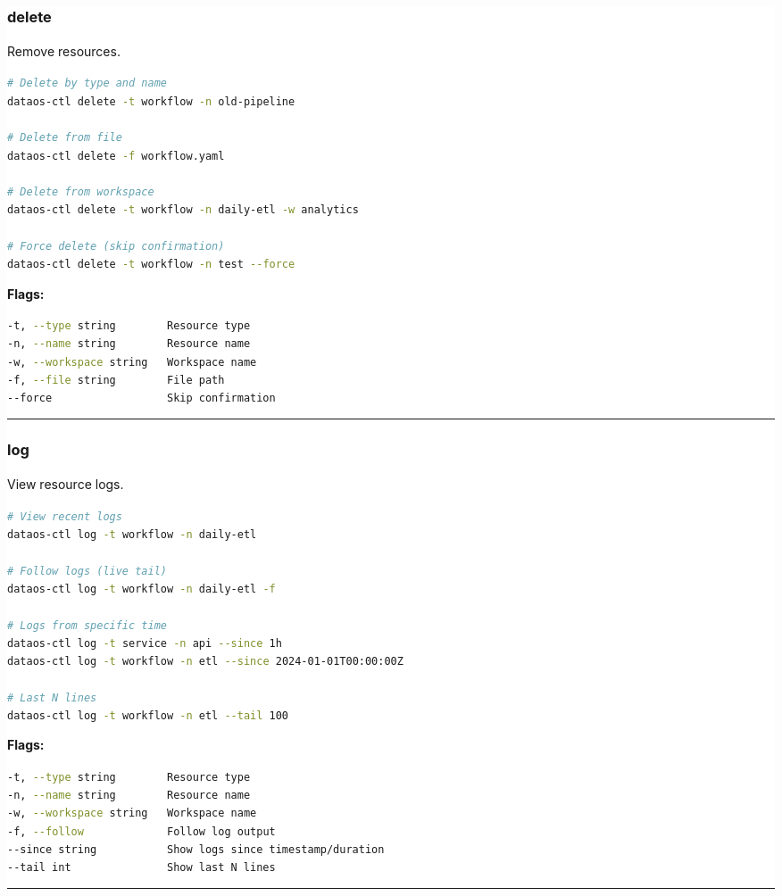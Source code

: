 
### delete

Remove resources.

```bash
# Delete by type and name
dataos-ctl delete -t workflow -n old-pipeline

# Delete from file
dataos-ctl delete -f workflow.yaml

# Delete from workspace
dataos-ctl delete -t workflow -n daily-etl -w analytics

# Force delete (skip confirmation)
dataos-ctl delete -t workflow -n test --force
```

**Flags:**
```bash
-t, --type string        Resource type
-n, --name string        Resource name
-w, --workspace string   Workspace name
-f, --file string        File path
--force                  Skip confirmation
```

---

### log

View resource logs.

```bash
# View recent logs
dataos-ctl log -t workflow -n daily-etl

# Follow logs (live tail)
dataos-ctl log -t workflow -n daily-etl -f

# Logs from specific time
dataos-ctl log -t service -n api --since 1h
dataos-ctl log -t workflow -n etl --since 2024-01-01T00:00:00Z

# Last N lines
dataos-ctl log -t workflow -n etl --tail 100
```

**Flags:**
```bash
-t, --type string        Resource type
-n, --name string        Resource name
-w, --workspace string   Workspace name
-f, --follow             Follow log output
--since string           Show logs since timestamp/duration
--tail int               Show last N lines
```

---